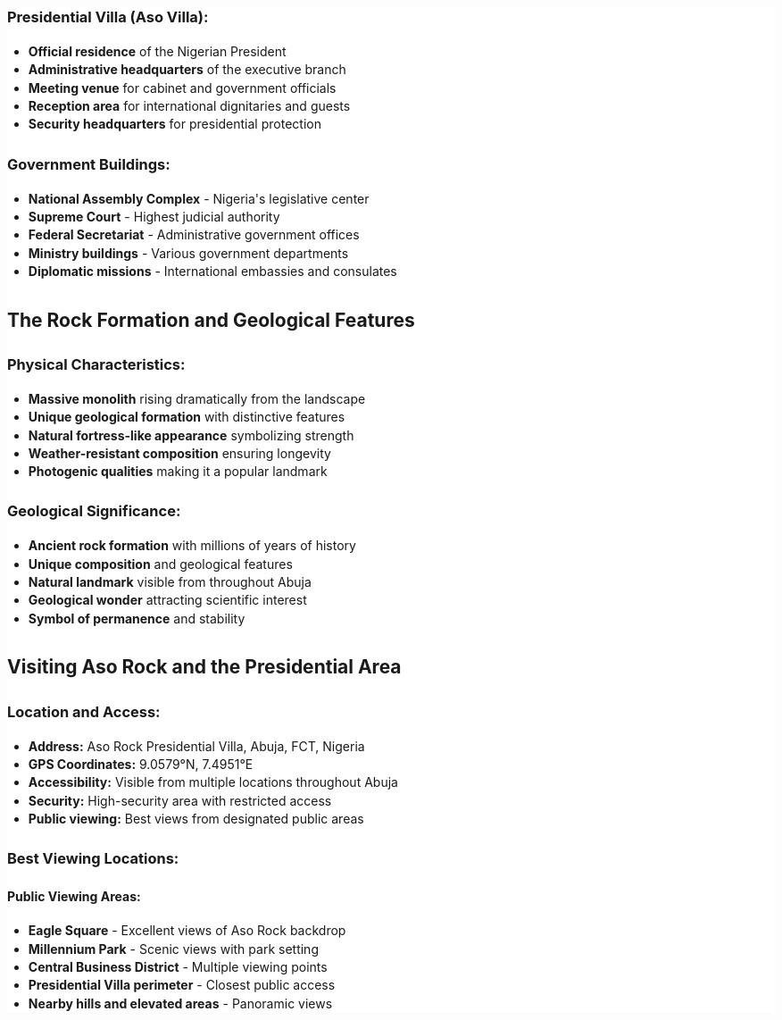### **Presidential Villa (Aso Villa):**
- **Official residence** of the Nigerian President
- **Administrative headquarters** of the executive branch
- **Meeting venue** for cabinet and government officials
- **Reception area** for international dignitaries and guests
- **Security headquarters** for presidential protection

### **Government Buildings:**
- **National Assembly Complex** - Nigeria's legislative center
- **Supreme Court** - Highest judicial authority
- **Federal Secretariat** - Administrative government offices
- **Ministry buildings** - Various government departments
- **Diplomatic missions** - International embassies and consulates

## The Rock Formation and Geological Features

### **Physical Characteristics:**
- **Massive monolith** rising dramatically from the landscape
- **Unique geological formation** with distinctive features
- **Natural fortress-like appearance** symbolizing strength
- **Weather-resistant composition** ensuring longevity
- **Photogenic qualities** making it a popular landmark

### **Geological Significance:**
- **Ancient rock formation** with millions of years of history
- **Unique composition** and geological features
- **Natural landmark** visible from throughout Abuja
- **Geological wonder** attracting scientific interest
- **Symbol of permanence** and stability

## Visiting Aso Rock and the Presidential Area

### **Location and Access:**
- **Address:** Aso Rock Presidential Villa, Abuja, FCT, Nigeria
- **GPS Coordinates:** 9.0579°N, 7.4951°E
- **Accessibility:** Visible from multiple locations throughout Abuja
- **Security:** High-security area with restricted access
- **Public viewing:** Best views from designated public areas

### **Best Viewing Locations:**

#### **Public Viewing Areas:**
- **Eagle Square** - Excellent views of Aso Rock backdrop
- **Millennium Park** - Scenic views with park setting
- **Central Business District** - Multiple viewing points
- **Presidential Villa perimeter** - Closest public access
- **Nearby hills and elevated areas** - Panoramic views
